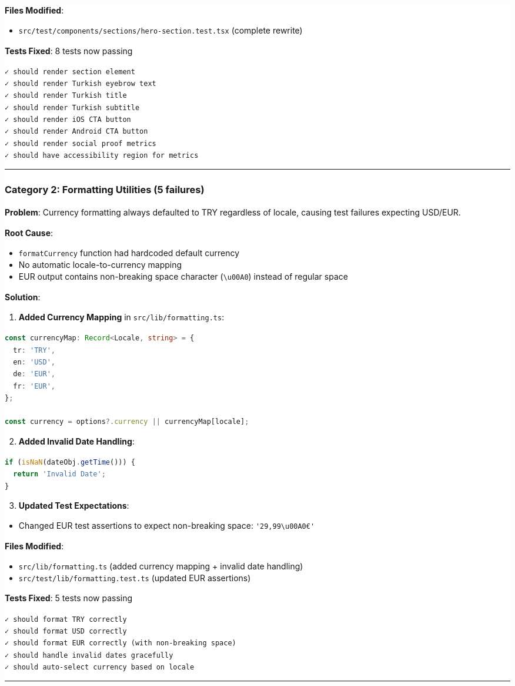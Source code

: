 **Files Modified**:
- `src/test/components/sections/hero-section.test.tsx` (complete rewrite)

**Tests Fixed**: 8 tests now passing
```
✓ should render section element
✓ should render Turkish eyebrow text
✓ should render Turkish title
✓ should render Turkish subtitle
✓ should render iOS CTA button
✓ should render Android CTA button
✓ should render social proof metrics
✓ should have accessibility region for metrics
```

---

### Category 2: Formatting Utilities (5 failures)
**Problem**: Currency formatting always defaulted to TRY regardless of locale, causing test failures expecting USD/EUR.

**Root Cause**:
- `formatCurrency` function had hardcoded default currency
- No automatic locale-to-currency mapping
- EUR output contains non-breaking space character (`\u00A0`) instead of regular space

**Solution**:
1. **Added Currency Mapping** in `src/lib/formatting.ts`:
```typescript
const currencyMap: Record<Locale, string> = {
  tr: 'TRY',
  en: 'USD',
  de: 'EUR',
  fr: 'EUR',
};

const currency = options?.currency || currencyMap[locale];
```

2. **Added Invalid Date Handling**:
```typescript
if (isNaN(dateObj.getTime())) {
  return 'Invalid Date';
}
```

3. **Updated Test Expectations**:
- Changed EUR test assertions to expect non-breaking space: `'29,99\u00A0€'`

**Files Modified**:
- `src/lib/formatting.ts` (added currency mapping + invalid date handling)
- `src/test/lib/formatting.test.ts` (updated EUR assertions)

**Tests Fixed**: 5 tests now passing
```
✓ should format TRY correctly
✓ should format USD correctly
✓ should format EUR correctly (with non-breaking space)
✓ should handle invalid dates gracefully
✓ should auto-select currency based on locale
```

---